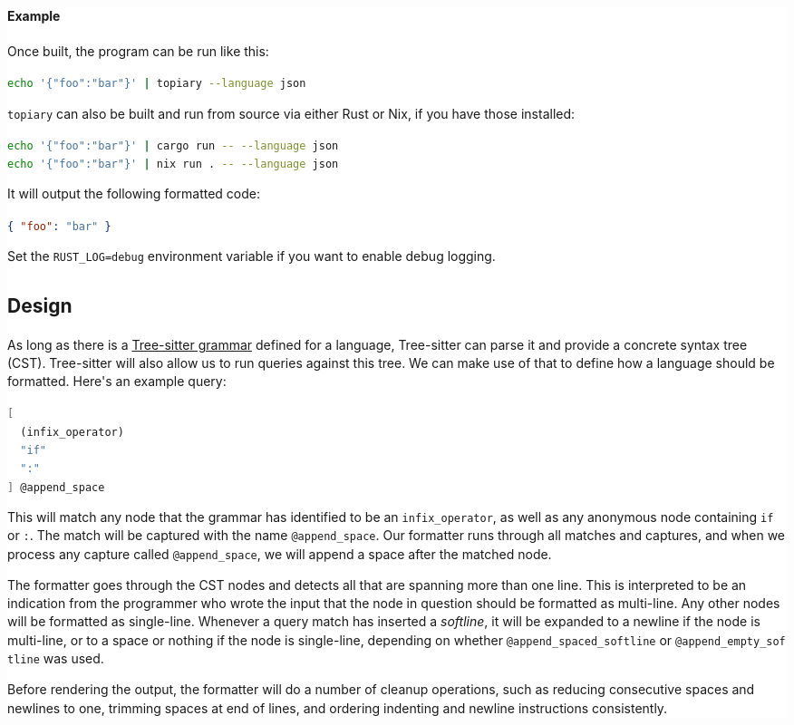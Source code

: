 #### Example

Once built, the program can be run like this:

```bash
echo '{"foo":"bar"}' | topiary --language json
```

`topiary` can also be built and run from source via either Rust or Nix,
if you have those installed:

```bash
echo '{"foo":"bar"}' | cargo run -- --language json
echo '{"foo":"bar"}' | nix run . -- --language json
```

It will output the following formatted code:

```json
{ "foo": "bar" }
```

Set the `RUST_LOG=debug` environment variable if you want to enable
debug logging.

## Design

As long as there is a [Tree-sitter
grammar](https://tree-sitter.github.io/tree-sitter/#available-parsers) defined
for a language, Tree-sitter can parse it and provide a concrete syntax tree
(CST). Tree-sitter will also allow us to run queries against this tree. We can
make use of that to define how a language should be formatted. Here's an example
query:

```scheme
[
  (infix_operator)
  "if"
  ":"
] @append_space
```

This will match any node that the grammar has identified to be an
`infix_operator`, as well as any anonymous node containing `if` or `:`. The
match will be captured with the name `@append_space`. Our formatter runs through
all matches and captures, and when we process any capture called
`@append_space`, we will append a space after the matched node.

The formatter goes through the CST nodes and detects all that are spanning more
than one line. This is interpreted to be an indication from the programmer who
wrote the input that the node in question should be formatted as multi-line. Any
other nodes will be formatted as single-line. Whenever a query match has
inserted a _softline_, it will be expanded to a newline if the node is
multi-line, or to a space or nothing if the node is single-line, depending on
whether `@append_spaced_softline` or `@append_empty_softline` was used.

Before rendering the output, the formatter will do a number of cleanup
operations, such as reducing consecutive spaces and newlines to one, trimming
spaces at end of lines, and ordering indenting and newline instructions
consistently.
